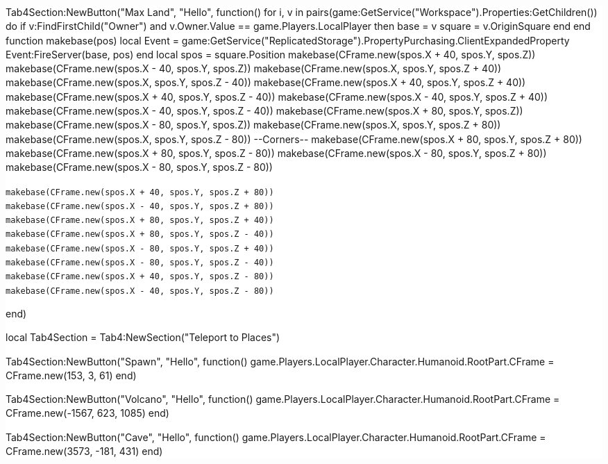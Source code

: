 Tab4Section:NewButton("Max Land", "Hello", function()
    for i, v in pairs(game:GetService("Workspace").Properties:GetChildren()) do
        if v:FindFirstChild("Owner") and v.Owner.Value == game.Players.LocalPlayer then
            base = v
            square = v.OriginSquare
            end
        end
    function makebase(pos)
        local Event = game:GetService("ReplicatedStorage").PropertyPurchasing.ClientExpandedProperty
        Event:FireServer(base, pos)
        end
    local spos = square.Position
    makebase(CFrame.new(spos.X + 40, spos.Y, spos.Z))
    makebase(CFrame.new(spos.X - 40, spos.Y, spos.Z))
    makebase(CFrame.new(spos.X, spos.Y, spos.Z + 40))
    makebase(CFrame.new(spos.X, spos.Y, spos.Z - 40))
    makebase(CFrame.new(spos.X + 40, spos.Y, spos.Z + 40))
    makebase(CFrame.new(spos.X + 40, spos.Y, spos.Z - 40))
    makebase(CFrame.new(spos.X - 40, spos.Y, spos.Z + 40))
    makebase(CFrame.new(spos.X - 40, spos.Y, spos.Z - 40))
    makebase(CFrame.new(spos.X + 80, spos.Y, spos.Z))
    makebase(CFrame.new(spos.X - 80, spos.Y, spos.Z))
    makebase(CFrame.new(spos.X, spos.Y, spos.Z + 80))
    makebase(CFrame.new(spos.X, spos.Y, spos.Z - 80))
--Corners--
    makebase(CFrame.new(spos.X + 80, spos.Y, spos.Z + 80))
    makebase(CFrame.new(spos.X + 80, spos.Y, spos.Z - 80))
    makebase(CFrame.new(spos.X - 80, spos.Y, spos.Z + 80))
    makebase(CFrame.new(spos.X - 80, spos.Y, spos.Z - 80))

    makebase(CFrame.new(spos.X + 40, spos.Y, spos.Z + 80))
    makebase(CFrame.new(spos.X - 40, spos.Y, spos.Z + 80))
    makebase(CFrame.new(spos.X + 80, spos.Y, spos.Z + 40))
    makebase(CFrame.new(spos.X + 80, spos.Y, spos.Z - 40))
    makebase(CFrame.new(spos.X - 80, spos.Y, spos.Z + 40))
    makebase(CFrame.new(spos.X - 80, spos.Y, spos.Z - 40))
    makebase(CFrame.new(spos.X + 40, spos.Y, spos.Z - 80))
    makebase(CFrame.new(spos.X - 40, spos.Y, spos.Z - 80))
end)

local Tab4Section = Tab4:NewSection("Teleport to Places")

Tab4Section:NewButton("Spawn", "Hello", function()
game.Players.LocalPlayer.Character.Humanoid.RootPart.CFrame = CFrame.new(153, 3, 61)
end)

Tab4Section:NewButton("Volcano", "Hello", function()
game.Players.LocalPlayer.Character.Humanoid.RootPart.CFrame = CFrame.new(-1567, 623, 1085)
end)

Tab4Section:NewButton("Cave", "Hello", function()
game.Players.LocalPlayer.Character.Humanoid.RootPart.CFrame = CFrame.new(3573, -181, 431)
end)
